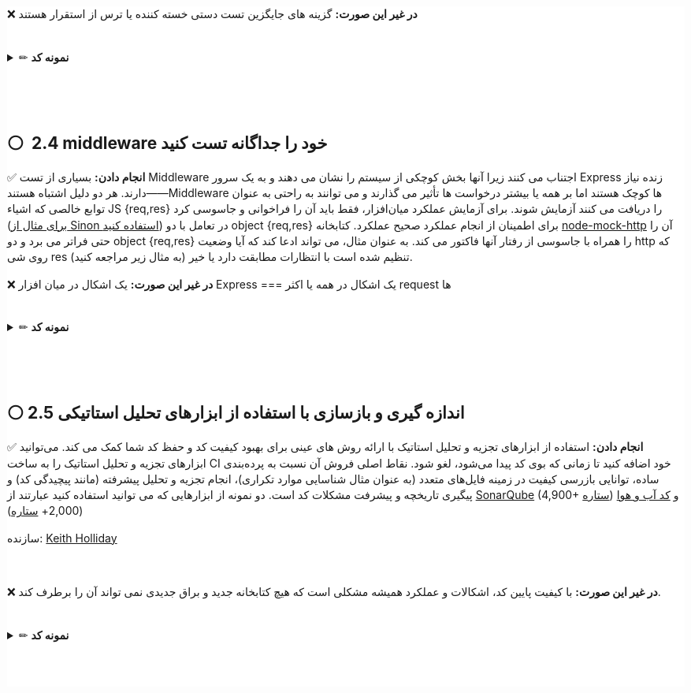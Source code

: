 
❌ **در غیر این صورت:** گزینه های جایگزین تست دستی خسته کننده یا ترس از استقرار هستند

<br/>

<details><summary>✏ <b>نمونه کد</b></summary></details>

<br/><br/>

## ⚪ ️ 2.4 middleware خود را جداگانه تست کنید

:white_check_mark: **انجام دادن:** بسیاری از تست Middleware اجتناب می کنند زیرا آنها بخش کوچکی از سیستم را نشان می دهند و به یک سرور Express زنده نیاز دارند. هر دو دلیل اشتباه هستند——Middleware ها کوچک هستند اما بر همه یا بیشتر درخواست ها تأثیر می گذارند و می توانند به راحتی به عنوان توابع خالصی که اشیاء JS {req,res} را دریافت می کنند آزمایش شوند. برای آزمایش عملکرد میان‌افزار، فقط باید آن را فراخوانی و جاسوسی کرد ([برای مثال از Sinon استفاده کنید](https://www.npmjs.com/package/sinon)) در تعامل با دو object {req,res} برای اطمینان از انجام عملکرد صحیح عملکرد. کتابخانه [node-mock-http](https://www.npmjs.com/package/node-mocks-http) آن را حتی فراتر می برد و دو object {req,res} را همراه با جاسوسی از رفتار آنها فاکتور می کند. به عنوان مثال، می تواند ادعا کند که آیا وضعیت http که روی شی res تنظیم شده است با انتظارات مطابقت دارد یا خیر (به مثال زیر مراجعه کنید).
<br/>

❌ **در غیر این صورت:** یک اشکال در میان افزار Express === یک اشکال در همه یا اکثر request ها

<br/>

<details><summary>✏ <b>نمونه کد</b></summary></details>

<br/><br/>

## ⚪ ️2.5 اندازه گیری و بازسازی با استفاده از ابزارهای تحلیل استاتیکی

:white_check_mark: **انجام دادن:** استفاده از ابزارهای تجزیه و تحلیل استاتیک با ارائه روش های عینی برای بهبود کیفیت کد و حفظ کد شما کمک می کند. می‌توانید ابزارهای تجزیه و تحلیل استاتیک را به ساخت CI خود اضافه کنید تا زمانی که بوی کد پیدا می‌شود، لغو شود. نقاط اصلی فروش آن نسبت به پرده‌بندی ساده، توانایی بازرسی کیفیت در زمینه فایل‌های متعدد (به عنوان مثال شناسایی موارد تکراری)، انجام تجزیه و تحلیل پیشرفته (مانند پیچیدگی کد) و پیگیری تاریخچه و پیشرفت مشکلات کد است. دو نمونه از ابزارهایی که می توانید استفاده کنید عبارتند از [SonarQube](https://www.sonarqube.org/) (4,900+ [ستاره](https://github.com/SonarSource/sonarqube)) و [کد آب و هوا](https://codeclimate.com/) (2,000+ [ستاره](https://github.com/codeclimate/codeclimate))

سازنده: <a href="https://github.com/TheHollidayInn" data-href="https://github.com/TheHollidayInn" class="markup--anchor markup--p-anchor" rel="noopener nofollow" target="_blank">[Keith Holliday](https://github.com/TheHollidayInn)</a>

<br/>

❌ **در غیر این صورت:** با کیفیت پایین کد، اشکالات و عملکرد همیشه مشکلی است که هیچ کتابخانه جدید و براق جدیدی نمی تواند آن را برطرف کند.

<br/>

<details><summary>✏ <b>نمونه کد</b></summary></details>

<br/><br/>
